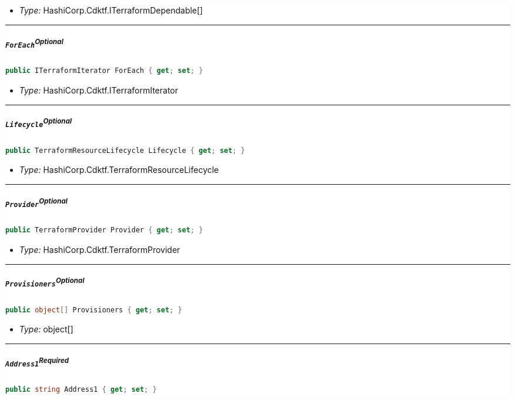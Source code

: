 - *Type:* HashiCorp.Cdktf.ITerraformDependable[]

---

##### `ForEach`<sup>Optional</sup> <a name="ForEach" id="@cdktf/provider-dnsimple.contact.ContactConfig.property.forEach"></a>

```csharp
public ITerraformIterator ForEach { get; set; }
```

- *Type:* HashiCorp.Cdktf.ITerraformIterator

---

##### `Lifecycle`<sup>Optional</sup> <a name="Lifecycle" id="@cdktf/provider-dnsimple.contact.ContactConfig.property.lifecycle"></a>

```csharp
public TerraformResourceLifecycle Lifecycle { get; set; }
```

- *Type:* HashiCorp.Cdktf.TerraformResourceLifecycle

---

##### `Provider`<sup>Optional</sup> <a name="Provider" id="@cdktf/provider-dnsimple.contact.ContactConfig.property.provider"></a>

```csharp
public TerraformProvider Provider { get; set; }
```

- *Type:* HashiCorp.Cdktf.TerraformProvider

---

##### `Provisioners`<sup>Optional</sup> <a name="Provisioners" id="@cdktf/provider-dnsimple.contact.ContactConfig.property.provisioners"></a>

```csharp
public object[] Provisioners { get; set; }
```

- *Type:* object[]

---

##### `Address1`<sup>Required</sup> <a name="Address1" id="@cdktf/provider-dnsimple.contact.ContactConfig.property.address1"></a>

```csharp
public string Address1 { get; set; }
```
